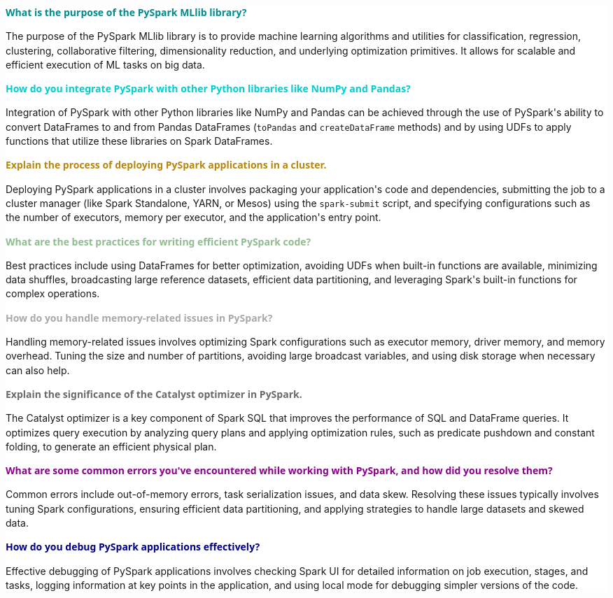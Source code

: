 <span style="color: DarkCyan; font-family: Segoe UI, sans-serif;">**What is the purpose of the PySpark MLlib library?**</span>

 The purpose of the PySpark MLlib library is to provide machine learning algorithms and utilities for classification, regression, clustering, collaborative filtering, dimensionality reduction, and underlying optimization primitives. It allows for scalable and efficient execution of ML tasks on big data.

<span style="color: DarkTurquoise; font-family: Segoe UI, sans-serif;">**How do you integrate PySpark with other Python libraries like NumPy and Pandas?**</span>

 Integration of PySpark with other Python libraries like NumPy and Pandas can be achieved through the use of PySpark's ability to convert DataFrames to and from Pandas DataFrames (`toPandas` and `createDataFrame` methods) and by using UDFs to apply functions that utilize these libraries on Spark DataFrames.

<span style="color: DarkGoldenrod; font-family: Segoe UI, sans-serif;">**Explain the process of deploying PySpark applications in a cluster.**</span>

 Deploying PySpark applications in a cluster involves packaging your application's code and dependencies, submitting the job to a cluster manager (like Spark Standalone, YARN, or Mesos) using the `spark-submit` script, and specifying configurations such as the number of executors, memory per executor, and the application's entry point.

<span style="color: DarkSeaGreen; font-family: Segoe UI, sans-serif;">**What are the best practices for writing efficient PySpark code?**</span>

 Best practices include using DataFrames for better optimization, avoiding UDFs when built-in functions are available, minimizing data shuffles, broadcasting large reference datasets, efficient data partitioning, and leveraging Spark's built-in functions for complex operations.

<span style="color: DarkGray; font-family: Segoe UI, sans-serif;">**How do you handle memory-related issues in PySpark?**</span>

 Handling memory-related issues involves optimizing Spark configurations such as executor memory, driver memory, and memory overhead. Tuning the size and number of partitions, avoiding large broadcast variables, and using disk storage when necessary can also help.

<span style="color: DimGray; font-family: Segoe UI, sans-serif;">**Explain the significance of the Catalyst optimizer in PySpark.**</span>

 The Catalyst optimizer is a key component of Spark SQL that improves the performance of SQL and DataFrame queries. It optimizes query execution by analyzing query plans and applying optimization rules, such as predicate pushdown and constant folding, to generate an efficient physical plan.

<span style="color: DarkMagenta; font-family: Segoe UI, sans-serif;">**What are some common errors you've encountered while working with PySpark, and how did you resolve them?**</span>

 Common errors include out-of-memory errors, task serialization issues, and data skew. Resolving these issues typically involves tuning Spark configurations, ensuring efficient data partitioning, and applying strategies to handle large datasets and skewed data.

<span style="color: DarkBlue; font-family: Segoe UI, sans-serif;">**How do you debug PySpark applications effectively?**</span>

 Effective debugging of PySpark applications involves checking Spark UI for detailed information on job execution, stages, and tasks, logging information at key points in the application, and using local mode for debugging simpler versions of the code.
